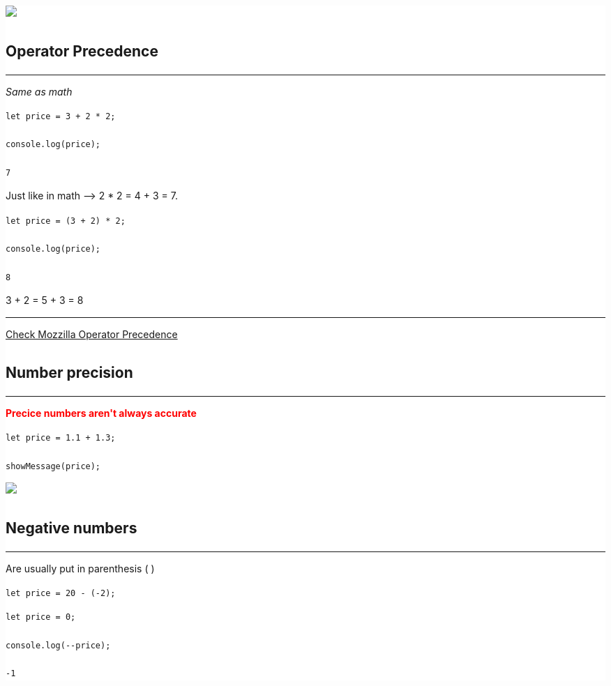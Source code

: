 [![](http://wiki.nuccie.local/uploads/images/gallery/2022-05/scaled-1680-/image-1653381024070.png)](http://wiki.nuccie.local/uploads/images/gallery/2022-05/image-1653381024070.png)

## Operator Precedence
---

*Same as math*

```
let price = 3 + 2 * 2;

console.log(price);

7
```

Just like in math -->  2 * 2 = 4 + 3 = 7.

```
let price = (3 + 2) * 2;

console.log(price);

8
```
3 + 2 = 5 + 3 = 8

---
[Check Mozzilla Operator Precedence](https://developer.mozilla.org/en-US/docs/Web/JavaScript/Reference/Operators/Operator_Precedence)

## Number precision
---
<span style="color:red"> <strong>Precice numbers aren't always accurate</strong> </span>
```
let price = 1.1 + 1.3;

showMessage(price);
```
[![](http://wiki.nuccie.local/uploads/images/gallery/2022-05/scaled-1680-/image-1653381976933.png)](http://wiki.nuccie.local/uploads/images/gallery/2022-05/image-1653381976933.png)

## Negative numbers
---
Are usually put in parenthesis ( )

```
let price = 20 - (-2);
```

```
let price = 0;

console.log(--price);

-1
```
